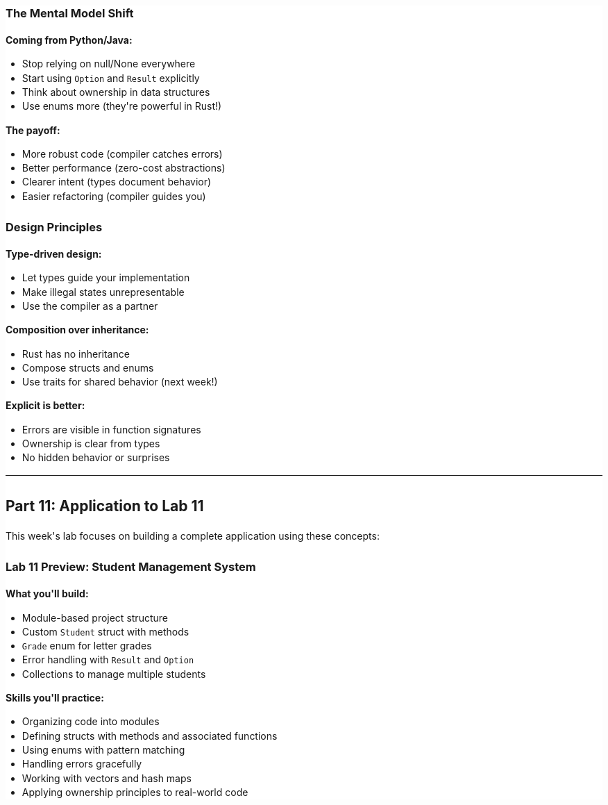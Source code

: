 ### The Mental Model Shift

**Coming from Python/Java:**
- Stop relying on null/None everywhere
- Start using `Option` and `Result` explicitly
- Think about ownership in data structures
- Use enums more (they're powerful in Rust!)

**The payoff:**
- More robust code (compiler catches errors)
- Better performance (zero-cost abstractions)
- Clearer intent (types document behavior)
- Easier refactoring (compiler guides you)

### Design Principles

**Type-driven design:**
- Let types guide your implementation
- Make illegal states unrepresentable
- Use the compiler as a partner

**Composition over inheritance:**
- Rust has no inheritance
- Compose structs and enums
- Use traits for shared behavior (next week!)

**Explicit is better:**
- Errors are visible in function signatures
- Ownership is clear from types
- No hidden behavior or surprises

---

## Part 11: Application to Lab 11

This week's lab focuses on building a complete application using these concepts:

### Lab 11 Preview: Student Management System

**What you'll build:**
- Module-based project structure
- Custom `Student` struct with methods
- `Grade` enum for letter grades
- Error handling with `Result` and `Option`
- Collections to manage multiple students

**Skills you'll practice:**
- Organizing code into modules
- Defining structs with methods and associated functions
- Using enums with pattern matching
- Handling errors gracefully
- Working with vectors and hash maps
- Applying ownership principles to real-world code
